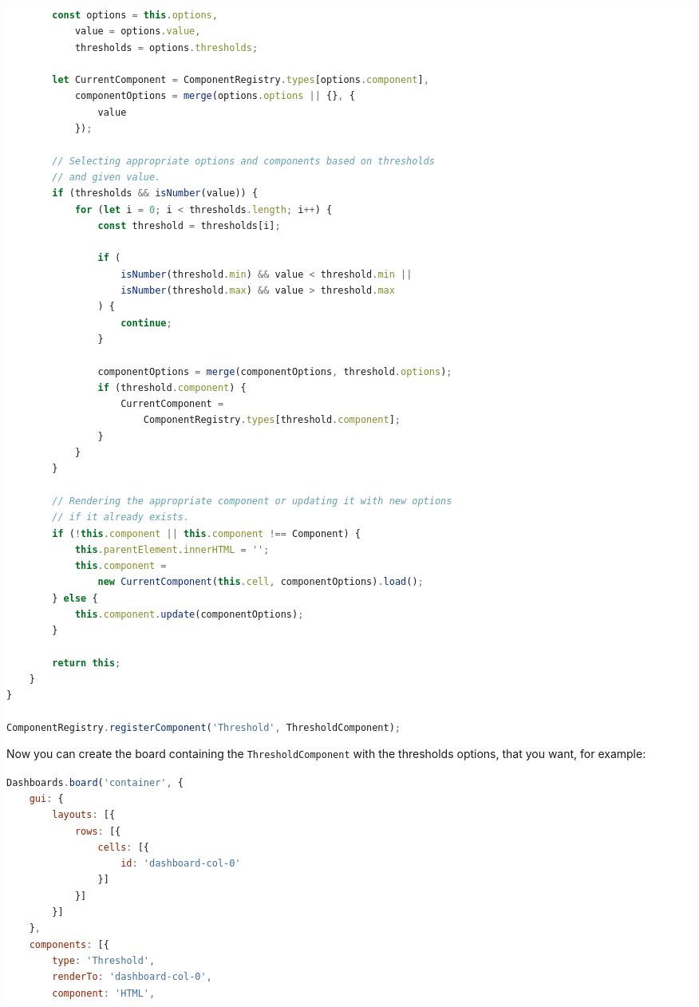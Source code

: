 ```js
        const options = this.options,
            value = options.value,
            thresholds = options.thresholds;

        let CurrentComponent = ComponentRegistry.types[options.component],
            componentOptions = merge(options.options || {}, {
                value
            });

        // Selecting appropriate options and components based on thresholds
        // and given value.
        if (thresholds && isNumber(value)) {
            for (let i = 0; i < thresholds.length; i++) {
                const threshold = thresholds[i];

                if (
                    isNumber(threshold.min) && value < threshold.min ||
                    isNumber(threshold.max) && value > threshold.max
                ) {
                    continue;
                }

                componentOptions = merge(componentOptions, threshold.options);
                if (threshold.component) {
                    CurrentComponent =
                        ComponentRegistry.types[threshold.component];
                }
            }
        }

        // Rendering the appropriate component or updating it with new options
        // if it already exists.
        if (!this.component || this.component !== Component) {
            this.parentElement.innerHTML = '';
            this.component =
                new CurrentComponent(this.cell, componentOptions).load();
        } else {
            this.component.update(componentOptions);
        }

        return this;
    }
}

ComponentRegistry.registerComponent('Threshold', ThresholdComponent);
```

Now you can create the board containing the `ThresholdComponent` with the thresholds options, that you want, for example:
```js
Dashboards.board('container', {
    gui: {
        layouts: [{
            rows: [{
                cells: [{
                    id: 'dashboard-col-0'
                }]
            }]
        }]
    },
    components: [{
        type: 'Threshold',
        renderTo: 'dashboard-col-0',
        component: 'HTML',
```